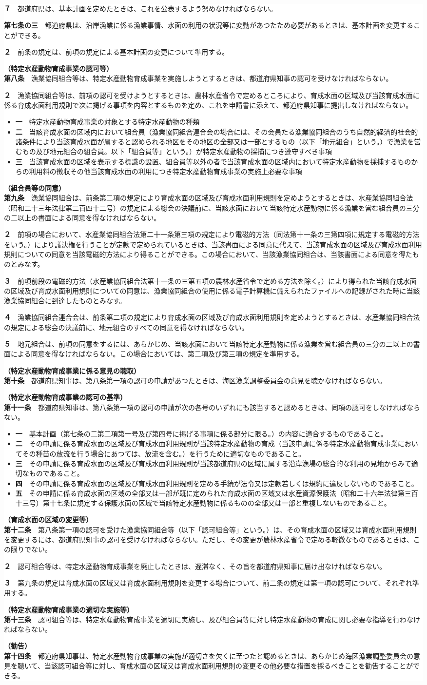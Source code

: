 **７**　都道府県は、基本計画を定めたときは、これを公表するよう努めなければならない。  
  
**第七条の三**　都道府県は、沿岸漁業に係る漁業事情、水面の利用の状況等に変動があつたため必要があるときは、基本計画を変更することができる。  
  
**２**　前条の規定は、前項の規定による基本計画の変更について準用する。  
  
**（特定水産動物育成事業の認可等）**  
**第八条**　漁業協同組合等は、特定水産動物育成事業を実施しようとするときは、都道府県知事の認可を受けなければならない。  
  
**２**　漁業協同組合等は、前項の認可を受けようとするときは、農林水産省令で定めるところにより、育成水面の区域及び当該育成水面に係る育成水面利用規則で次に掲げる事項を内容とするものを定め、これを申請書に添えて、都道府県知事に提出しなければならない。  
* **一**　特定水産動物育成事業の対象とする特定水産動物の種類  
* **二**　当該育成水面の区域内において組合員（漁業協同組合連合会の場合には、その会員たる漁業協同組合のうち自然的経済的社会的諸条件により当該育成水面が属すると認められる地区をその地区の全部又は一部とするもの（以下「地元組合」という。）で漁業を営むもの及び地元組合の組合員。以下「組合員等」という。）が特定水産動物の採捕につき遵守すべき事項  
* **三**　当該育成水面の区域を表示する標識の設置、組合員等以外の者で当該育成水面の区域内において特定水産動物を採捕するものからの利用料の徴収その他当該育成水面の利用につき特定水産動物育成事業の実施上必要な事項  
  
**（組合員等の同意）**  
**第九条**　漁業協同組合は、前条第二項の規定により育成水面の区域及び育成水面利用規則を定めようとするときは、水産業協同組合法（昭和二十三年法律第二百四十二号）の規定による総会の決議前に、当該水面において当該特定水産動物に係る漁業を営む組合員の三分の二以上の書面による同意を得なければならない。  
  
**２**　前項の場合において、水産業協同組合法第二十一条第三項の規定により電磁的方法（同法第十一条の三第四項に規定する電磁的方法をいう。）により議決権を行うことが定款で定められているときは、当該書面による同意に代えて、当該育成水面の区域及び育成水面利用規則についての同意を当該電磁的方法により得ることができる。この場合において、当該漁業協同組合は、当該書面による同意を得たものとみなす。  
  
**３**　前項前段の電磁的方法（水産業協同組合法第十一条の三第五項の農林水産省令で定める方法を除く。）により得られた当該育成水面の区域及び育成水面利用規則についての同意は、漁業協同組合の使用に係る電子計算機に備えられたファイルへの記録がされた時に当該漁業協同組合に到達したものとみなす。  
  
**４**　漁業協同組合連合会は、前条第二項の規定により育成水面の区域及び育成水面利用規則を定めようとするときは、水産業協同組合法の規定による総会の決議前に、地元組合のすべての同意を得なければならない。  
  
**５**　地元組合は、前項の同意をするには、あらかじめ、当該水面において当該特定水産動物に係る漁業を営む組合員の三分の二以上の書面による同意を得なければならない。この場合においては、第二項及び第三項の規定を準用する。  
  
**（特定水産動物育成事業に係る意見の聴取）**  
**第十条**　都道府県知事は、第八条第一項の認可の申請があつたときは、海区漁業調整委員会の意見を聴かなければならない。  
  
**（特定水産動物育成事業の認可の基準）**  
**第十一条**　都道府県知事は、第八条第一項の認可の申請が次の各号のいずれにも該当すると認めるときは、同項の認可をしなければならない。  
* **一**　基本計画（第七条の二第二項第一号及び第四号に掲げる事項に係る部分に限る。）の内容に適合するものであること。  
* **二**　その申請に係る育成水面の区域及び育成水面利用規則が当該特定水産動物の育成（当該申請に係る特定水産動物育成事業においてその種苗の放流を行う場合にあつては、放流を含む。）を行うために適切なものであること。  
* **三**　その申請に係る育成水面の区域及び育成水面利用規則が当該都道府県の区域に属する沿岸漁場の総合的な利用の見地からみて適切なものであること。  
* **四**　その申請に係る育成水面の区域及び育成水面利用規則を定める手続が法令又は定款若しくは規約に違反しないものであること。  
* **五**　その申請に係る育成水面の区域の全部又は一部が既に定められた育成水面の区域又は水産資源保護法（昭和二十六年法律第三百十三号）第十七条に規定する保護水面の区域で当該特定水産動物に係るものの全部又は一部と重複しないものであること。  
  
**（育成水面の区域の変更等）**  
**第十二条**　第八条第一項の認可を受けた漁業協同組合等（以下「認可組合等」という。）は、その育成水面の区域又は育成水面利用規則を変更するには、都道府県知事の認可を受けなければならない。ただし、その変更が農林水産省令で定める軽微なものであるときは、この限りでない。  
  
**２**　認可組合等は、特定水産動物育成事業を廃止したときは、遅滞なく、その旨を都道府県知事に届け出なければならない。  
  
**３**　第九条の規定は育成水面の区域又は育成水面利用規則を変更する場合について、前二条の規定は第一項の認可について、それぞれ準用する。  
  
**（特定水産動物育成事業の適切な実施等）**  
**第十三条**　認可組合等は、特定水産動物育成事業を適切に実施し、及び組合員等に対し特定水産動物の育成に関し必要な指導を行わなければならない。  
  
**（勧告）**  
**第十四条**　都道府県知事は、特定水産動物育成事業の実施が適切さを欠くに至つたと認めるときは、あらかじめ海区漁業調整委員会の意見を聴いて、当該認可組合等に対し、育成水面の区域又は育成水面利用規則の変更その他必要な措置を採るべきことを勧告することができる。  
  